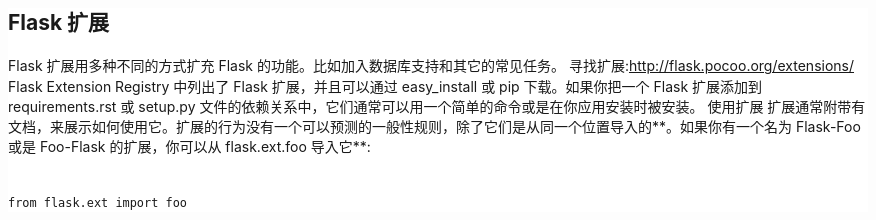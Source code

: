 ##  Flask 扩展 
Flask 扩展用多种不同的方式扩充 Flask 的功能。比如加入数据库支持和其它的常见任务。
寻找扩展:http://flask.pocoo.org/extensions/
Flask Extension Registry 中列出了 Flask 扩展，并且可以通过 easy_install 或 pip 下载。如果你把一个 Flask 扩展添加到 requirements.rst 或 setup.py 文件的依赖关系中，它们通常可以用一个简单的命令或是在你应用安装时被安装。
使用扩展
扩展通常附带有文档，来展示如何使用它。扩展的行为没有一个可以预测的一般性规则，除了它们是从同一个位置导入的**。如果你有一个名为 Flask-Foo 或是 Foo-Flask 的扩展，你可以从 flask.ext.foo 导入它**:
```

from flask.ext import foo

```